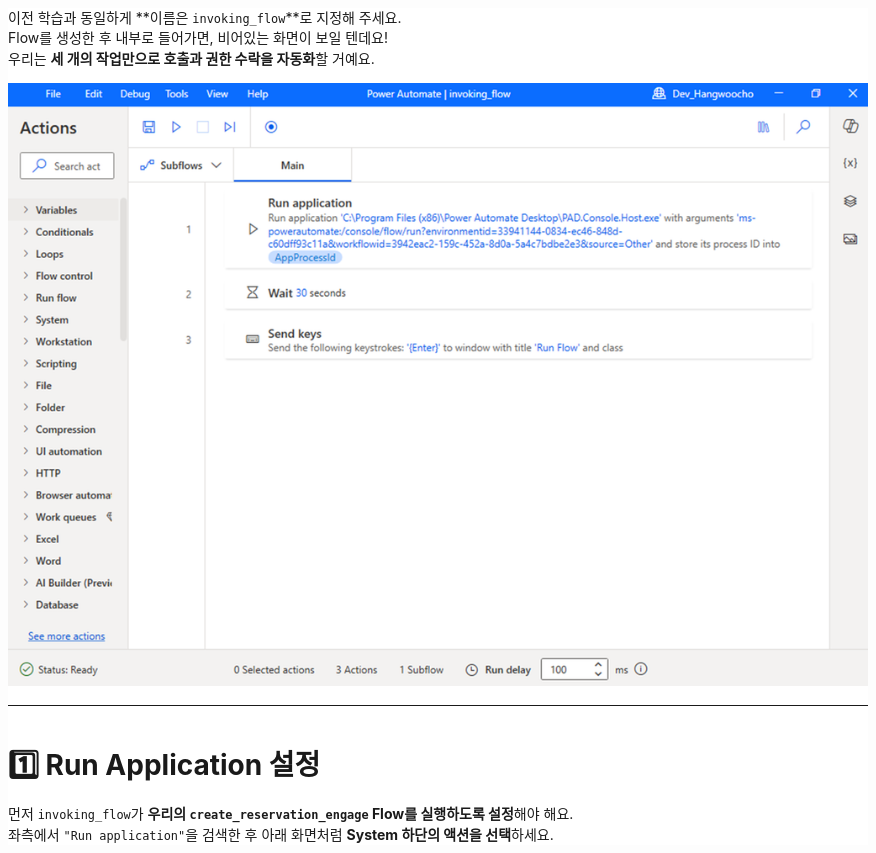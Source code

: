 이전 학습과 동일하게 **이름은 `invoking_flow`**로 지정해 주세요.  
Flow를 생성한 후 내부로 들어가면, 비어있는 화면이 보일 텐데요!  
우리는 **세 개의 작업만으로 호출과 권한 수락을 자동화**할 거예요.  

![alt text](../assets/8_scheduler/image-3.png)

---

# 1️⃣ Run Application 설정  
먼저 `invoking_flow`가 **우리의 `create_reservation_engage` Flow를 실행하도록 설정**해야 해요.  
좌측에서 `"Run application"`을 검색한 후 아래 화면처럼 **System 하단의 액션을 선택**하세요.  
